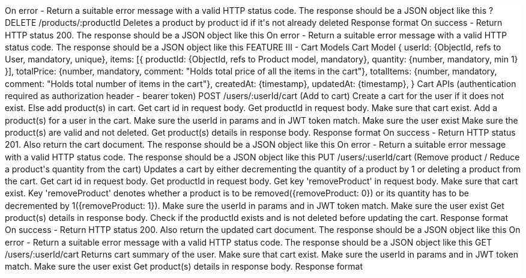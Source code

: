 On error - Return a suitable error message with a valid HTTP status code. The response should be a JSON object like this
?DELETE /products/:productId
Deletes a product by product id if it's not already deleted
Response format
On success - Return HTTP status 200. The response should be a JSON object like this
On error - Return a suitable error message with a valid HTTP status code. The response should be a JSON object like this
FEATURE III - Cart
Models
Cart Model
{
  userId: {ObjectId, refs to User, mandatory, unique},
  items: [{
    productId: {ObjectId, refs to Product model, mandatory},
    quantity: {number, mandatory, min 1}
  }],
  totalPrice: {number, mandatory, comment: "Holds total price of all the items in the cart"},
  totalItems: {number, mandatory, comment: "Holds total number of items in the cart"},
  createdAt: {timestamp},
  updatedAt: {timestamp},
}
Cart APIs (authentication required as authorization header - bearer token)
POST /users/:userId/cart (Add to cart)
Create a cart for the user if it does not exist. Else add product(s) in cart.
Get cart id in request body.
Get productId in request body.
Make sure that cart exist.
Add a product(s) for a user in the cart.
Make sure the userId in params and in JWT token match.
Make sure the user exist
Make sure the product(s) are valid and not deleted.
Get product(s) details in response body.
Response format
On success - Return HTTP status 201. Also return the cart document. The response should be a JSON object like this
On error - Return a suitable error message with a valid HTTP status code. The response should be a JSON object like this
PUT /users/:userId/cart (Remove product / Reduce a product's quantity from the cart)
Updates a cart by either decrementing the quantity of a product by 1 or deleting a product from the cart.
Get cart id in request body.
Get productId in request body.
Get key 'removeProduct' in request body.
Make sure that cart exist.
Key 'removeProduct' denotes whether a product is to be removed({removeProduct: 0}) or its quantity has to be decremented by 1({removeProduct: 1}).
Make sure the userId in params and in JWT token match.
Make sure the user exist
Get product(s) details in response body.
Check if the productId exists and is not deleted before updating the cart.
Response format
On success - Return HTTP status 200. Also return the updated cart document. The response should be a JSON object like this
On error - Return a suitable error message with a valid HTTP status code. The response should be a JSON object like this
GET /users/:userId/cart
Returns cart summary of the user.
Make sure that cart exist.
Make sure the userId in params and in JWT token match.
Make sure the user exist
Get product(s) details in response body.
Response format